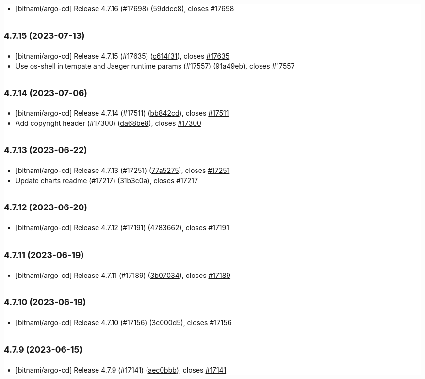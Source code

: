 * [bitnami/argo-cd] Release 4.7.16 (#17698) ([59ddcc8](https://github.com/bitnami/charts/commit/59ddcc8556f77db3399b1fba13aad4745644ecd2)), closes [#17698](https://github.com/bitnami/charts/issues/17698)

## <small>4.7.15 (2023-07-13)</small>

* [bitnami/argo-cd] Release 4.7.15 (#17635) ([c614f31](https://github.com/bitnami/charts/commit/c614f318fce6c2c704a2fd5dce1e1a6a50ff9f3c)), closes [#17635](https://github.com/bitnami/charts/issues/17635)
* Use os-shell in tempate and Jaeger runtime params (#17557) ([91a49eb](https://github.com/bitnami/charts/commit/91a49eb1e3c81c7b7c6c28d1bc5d6d6ae698c1e2)), closes [#17557](https://github.com/bitnami/charts/issues/17557)

## <small>4.7.14 (2023-07-06)</small>

* [bitnami/argo-cd] Release 4.7.14 (#17511) ([bb842cd](https://github.com/bitnami/charts/commit/bb842cd4ef0cccfbc540e96d8fbf5f231995105d)), closes [#17511](https://github.com/bitnami/charts/issues/17511)
* Add copyright header (#17300) ([da68be8](https://github.com/bitnami/charts/commit/da68be8e951225133c7dfb572d5101ca3d61c5ae)), closes [#17300](https://github.com/bitnami/charts/issues/17300)

## <small>4.7.13 (2023-06-22)</small>

* [bitnami/argo-cd] Release 4.7.13 (#17251) ([77a5275](https://github.com/bitnami/charts/commit/77a52754432ff61c574c541de00fd394ed7db98f)), closes [#17251](https://github.com/bitnami/charts/issues/17251)
* Update charts readme (#17217) ([31b3c0a](https://github.com/bitnami/charts/commit/31b3c0afd968ff4429107e34101f7509e6a0e913)), closes [#17217](https://github.com/bitnami/charts/issues/17217)

## <small>4.7.12 (2023-06-20)</small>

* [bitnami/argo-cd] Release 4.7.12 (#17191) ([4783662](https://github.com/bitnami/charts/commit/4783662a9111036522ecd8302a51b463d28ef49e)), closes [#17191](https://github.com/bitnami/charts/issues/17191)

## <small>4.7.11 (2023-06-19)</small>

* [bitnami/argo-cd] Release 4.7.11 (#17189) ([3b07034](https://github.com/bitnami/charts/commit/3b07034e1a5008e14776ad4594c32f257af77379)), closes [#17189](https://github.com/bitnami/charts/issues/17189)

## <small>4.7.10 (2023-06-19)</small>

* [bitnami/argo-cd] Release 4.7.10 (#17156) ([3c000d5](https://github.com/bitnami/charts/commit/3c000d5837a966ce7790190174436df7c3024a53)), closes [#17156](https://github.com/bitnami/charts/issues/17156)

## <small>4.7.9 (2023-06-15)</small>

* [bitnami/argo-cd] Release 4.7.9 (#17141) ([aec0bbb](https://github.com/bitnami/charts/commit/aec0bbb6b768593147f2b4768b6c1d48f9c76630)), closes [#17141](https://github.com/bitnami/charts/issues/17141)
